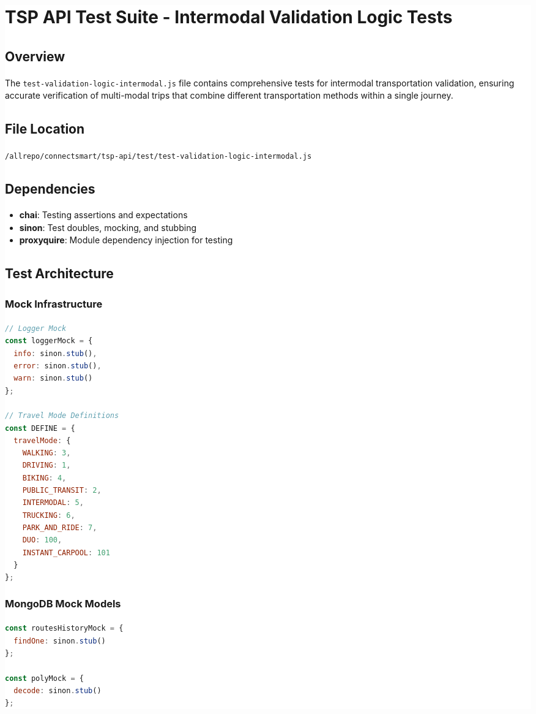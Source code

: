 # TSP API Test Suite - Intermodal Validation Logic Tests

## Overview
The `test-validation-logic-intermodal.js` file contains comprehensive tests for intermodal transportation validation, ensuring accurate verification of multi-modal trips that combine different transportation methods within a single journey.

## File Location
`/allrepo/connectsmart/tsp-api/test/test-validation-logic-intermodal.js`

## Dependencies
- **chai**: Testing assertions and expectations
- **sinon**: Test doubles, mocking, and stubbing
- **proxyquire**: Module dependency injection for testing

## Test Architecture

### Mock Infrastructure
```javascript
// Logger Mock
const loggerMock = {
  info: sinon.stub(),
  error: sinon.stub(),
  warn: sinon.stub()
};

// Travel Mode Definitions
const DEFINE = {
  travelMode: {
    WALKING: 3,
    DRIVING: 1,
    BIKING: 4,
    PUBLIC_TRANSIT: 2,
    INTERMODAL: 5,
    TRUCKING: 6,
    PARK_AND_RIDE: 7,
    DUO: 100,
    INSTANT_CARPOOL: 101
  }
};
```

### MongoDB Mock Models
```javascript
const routesHistoryMock = {
  findOne: sinon.stub()
};

const polyMock = {
  decode: sinon.stub()
};
```
